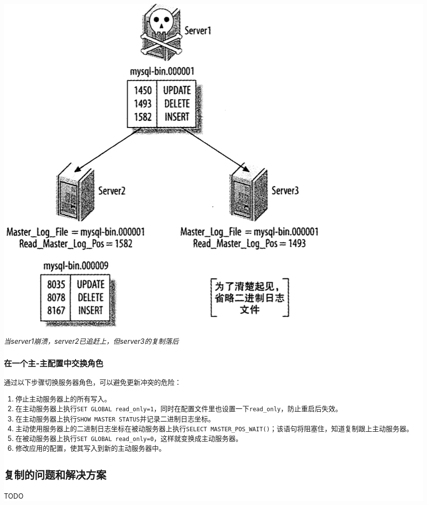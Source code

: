![10_15](res/10_15.png)

*当server1崩溃，server2已追赶上，但server3的复制落后*

### 在一个主-主配置中交换角色

通过以下步骤切换服务器角色，可以避免更新冲突的危险：

1. 停止主动服务器上的所有写入。
2. 在主动服务器上执行`SET GLOBAL read_only=1`，同时在配置文件里也设置一下`read_only`，防止重启后失效。
3. 在主动服务器上执行`SHOW MASTER STATUS`并记录二进制日志坐标。
4. 主动使用服务器上的二进制日志坐标在被动服务器上执行`SELECT MASTER_POS_WAIT()`；该语句将阻塞住，知道复制跟上主动服务器。
5. 在被动服务器上执行`SET GLOBAL read_only=0`，这样就变换成主动服务器。
6. 修改应用的配置，使其写入到新的主动服务器中。



## 复制的问题和解决方案

TODO

